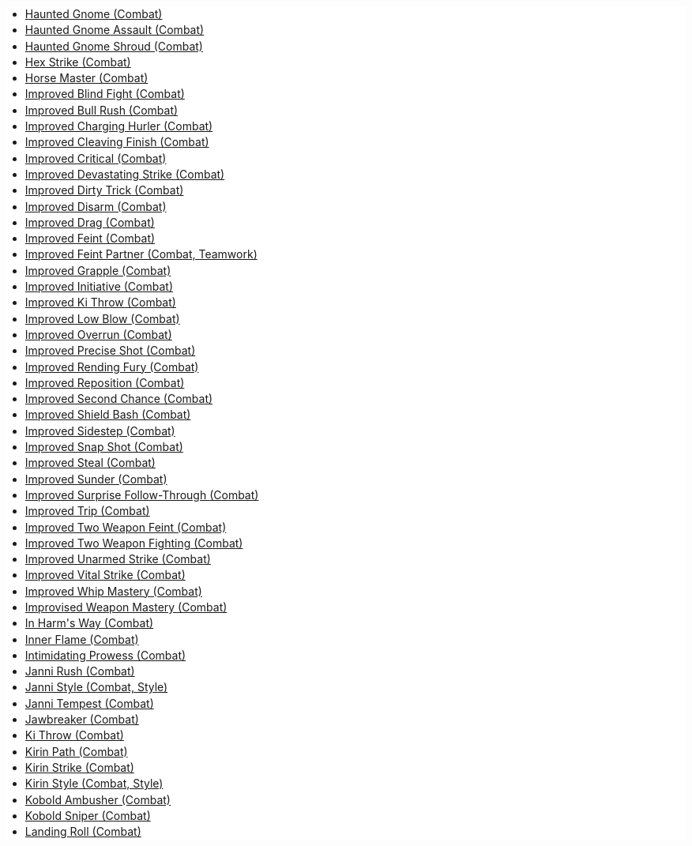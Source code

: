 - [Haunted Gnome (Combat)](../ultimateCombat_dir/ultimateCombatFeats#_haunted-gnome)
- [Haunted Gnome Assault (Combat)](../ultimateCombat_dir/ultimateCombatFeats#_haunted-gnome-assault)
- [Haunted Gnome Shroud (Combat)](../ultimateCombat_dir/ultimateCombatFeats#_haunted-gnome-shroud)
- [Hex Strike (Combat)](../ultimateCombat_dir/ultimateCombatFeats#_hex-strike)
- [Horse Master (Combat)](../ultimateCombat_dir/ultimateCombatFeats#_horse-master)
- [Improved Blind Fight (Combat)](../advanced_dir/advancedFeats#_improved-blind-fight)
- [Improved Bull Rush (Combat)](../feats#_improved-bull-rush)
- [Improved Charging Hurler (Combat)](../ultimateCombat_dir/ultimateCombatFeats#_improved-charging-hurler)
- [Improved Cleaving Finish (Combat)](../ultimateCombat_dir/ultimateCombatFeats#_improved-cleaving-finish)
- [Improved Critical (Combat)](../feats#_improved-critical)
- [Improved Devastating Strike (Combat)](../ultimateCombat_dir/ultimateCombatFeats#_improved-devastating-strike)
- [Improved Dirty Trick (Combat)](../advanced_dir/advancedFeats#_improved-dirty-trick)
- [Improved Disarm (Combat)](../feats#_improved-disarm)
- [Improved Drag (Combat)](../advanced_dir/advancedFeats#_improved-drag)
- [Improved Feint (Combat)](../feats#_improved-feint)
- [Improved Feint Partner (Combat, Teamwork)](../ultimateCombat_dir/ultimateCombatFeats#_improved-feint-partner)
- [Improved Grapple (Combat)](../feats#_improved-grapple)
- [Improved Initiative (Combat)](../feats#_improved-initiative)
- [Improved Ki Throw (Combat)](../advanced_dir/advancedFeats#_improved-ki-throw)
- [Improved Low Blow (Combat)](../advancedRaceGuide_dir/coreRaces_dir/halflings#_improved-low-blow-(combat))
- [Improved Overrun (Combat)](../feats#_improved-overrun)
- [Improved Precise Shot (Combat)](../feats#_improved-precise-shot)
- [Improved Rending Fury (Combat)](../ultimateCombat_dir/ultimateCombatFeats#_improved-rending-fury)
- [Improved Reposition (Combat)](../advanced_dir/advancedFeats#_improved-reposition)
- [Improved Second Chance (Combat)](../advanced_dir/advancedFeats#_improved-second-chance)
- [Improved Shield Bash (Combat)](../feats#_improved-shield-bash)
- [Improved Sidestep (Combat)](../advanced_dir/advancedFeats#_improved-sidestep)
- [Improved Snap Shot (Combat)](../ultimateCombat_dir/ultimateCombatFeats#_improved-snap-shot)
- [Improved Steal (Combat)](../advanced_dir/advancedFeats#_improved-steal)
- [Improved Sunder (Combat)](../feats#_improved-sunder)
- [Improved Surprise Follow-Through (Combat)](../advancedRaceGuide_dir/coreRaces_dir/halfOrcs#_improved-surprise-follow-through-(combat))
- [Improved Trip (Combat)](../feats#_improved-trip)
- [Improved Two Weapon Feint (Combat)](../ultimateCombat_dir/ultimateCombatFeats#_improved-two-weapon-feint)
- [Improved Two Weapon Fighting (Combat)](../feats#_improved-two-weapon-fighting)
- [Improved Unarmed Strike (Combat)](../feats#_improved-unarmed-strike)
- [Improved Vital Strike (Combat)](../feats#_improved-vital-strike)
- [Improved Whip Mastery (Combat)](../ultimateCombat_dir/ultimateCombatFeats#_improved-whip-mastery)
- [Improvised Weapon Mastery (Combat)](../feats#_improvised-weapon-mastery)
- [In Harm's Way (Combat)](../advanced_dir/advancedFeats#_in-harm's-way)
- [Inner Flame (Combat)](../advancedRaceGuide_dir/featuredRaces_dir/ifrits#_inner-flame-(combat))
- [Intimidating Prowess (Combat)](../feats#_intimidating-prowess)
- [Janni Rush (Combat)](../ultimateCombat_dir/ultimateCombatFeats#_janni-rush)
- [Janni Style (Combat, Style)](../ultimateCombat_dir/ultimateCombatFeats#_janni-style)
- [Janni Tempest (Combat)](../ultimateCombat_dir/ultimateCombatFeats#_janni-tempest)
- [Jawbreaker (Combat)](../ultimateCombat_dir/ultimateCombatFeats#_jawbreaker)
- [Ki Throw (Combat)](../advanced_dir/advancedFeats#_ki-throw)
- [Kirin Path (Combat)](../ultimateCombat_dir/ultimateCombatFeats#_kirin-path)
- [Kirin Strike (Combat)](../ultimateCombat_dir/ultimateCombatFeats#_kirin-strike)
- [Kirin Style (Combat, Style)](../ultimateCombat_dir/ultimateCombatFeats#_kirin-style)
- [Kobold Ambusher (Combat)](../advancedRaceGuide_dir/featuredRaces_dir/kobolds#_kobold-ambusher-(combat))
- [Kobold Sniper (Combat)](../advancedRaceGuide_dir/featuredRaces_dir/kobolds#_kobold-sniper-(combat))
- [Landing Roll (Combat)](../ultimateCombat_dir/ultimateCombatFeats#_landing-roll)
